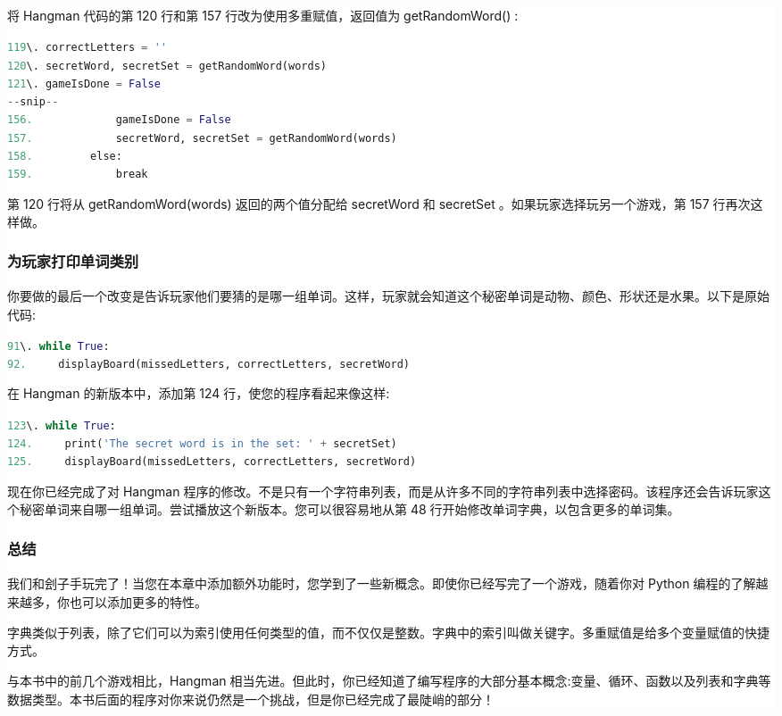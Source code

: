 将 Hangman 代码的第 120 行和第 157 行改为使用多重赋值，返回值为 getRandomWord() :

```py
119\. correctLetters = ''
120\. secretWord, secretSet = getRandomWord(words)
121\. gameIsDone = False
--snip--
156.             gameIsDone = False
157.             secretWord, secretSet = getRandomWord(words)
158.         else:
159.             break
```

第 120 行将从 getRandomWord(words) 返回的两个值分配给 secretWord 和 secretSet 。如果玩家选择玩另一个游戏，第 157 行再次这样做。

### **为玩家打印单词类别**

你要做的最后一个改变是告诉玩家他们要猜的是哪一组单词。这样，玩家就会知道这个秘密单词是动物、颜色、形状还是水果。以下是原始代码:

```py
91\. while True:
92.     displayBoard(missedLetters, correctLetters, secretWord)
```

在 Hangman 的新版本中，添加第 124 行，使您的程序看起来像这样:

```py
123\. while True:
124.     print('The secret word is in the set: ' + secretSet)
125.     displayBoard(missedLetters, correctLetters, secretWord)
```

现在你已经完成了对 Hangman 程序的修改。不是只有一个字符串列表，而是从许多不同的字符串列表中选择密码。该程序还会告诉玩家这个秘密单词来自哪一组单词。尝试播放这个新版本。您可以很容易地从第 48 行开始修改单词字典，以包含更多的单词集。

### **总结**

我们和刽子手玩完了！当您在本章中添加额外功能时，您学到了一些新概念。即使你已经写完了一个游戏，随着你对 Python 编程的了解越来越多，你也可以添加更多的特性。

字典类似于列表，除了它们可以为索引使用任何类型的值，而不仅仅是整数。字典中的索引叫做关键字。多重赋值是给多个变量赋值的快捷方式。

与本书中的前几个游戏相比，Hangman 相当先进。但此时，你已经知道了编写程序的大部分基本概念:变量、循环、函数以及列表和字典等数据类型。本书后面的程序对你来说仍然是一个挑战，但是你已经完成了最陡峭的部分！